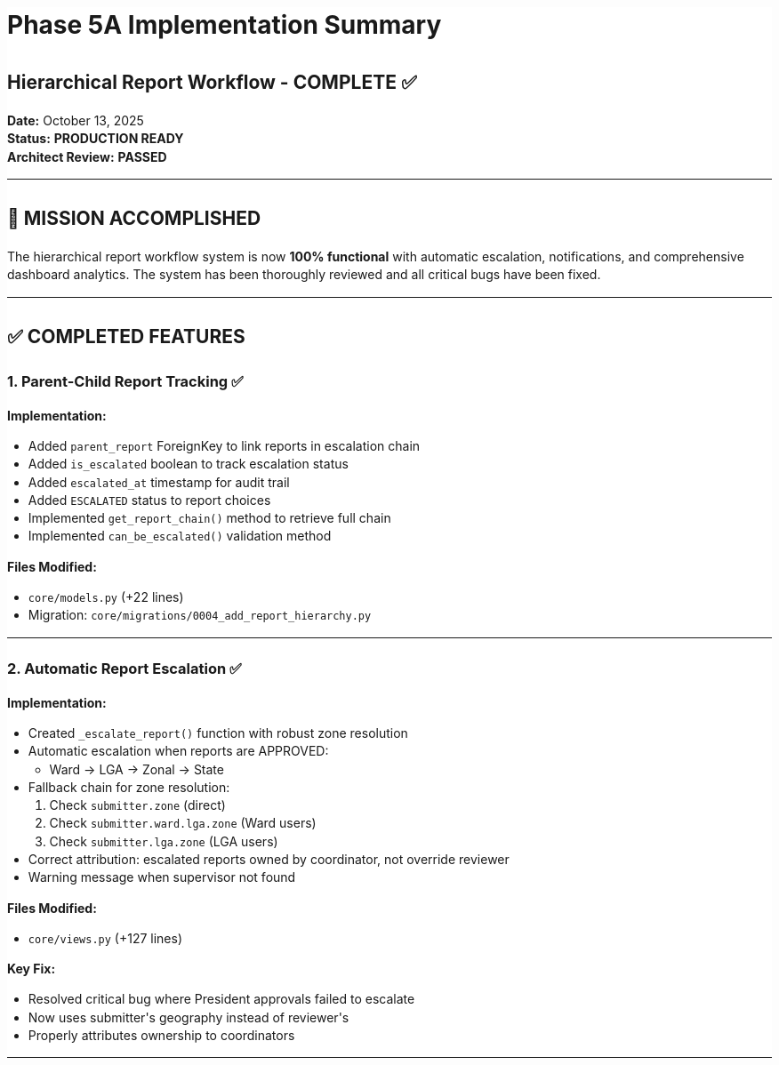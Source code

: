 # Phase 5A Implementation Summary
## Hierarchical Report Workflow - COMPLETE ✅

**Date:** October 13, 2025  
**Status:** **PRODUCTION READY**  
**Architect Review:** **PASSED**

---

## 🎯 MISSION ACCOMPLISHED

The hierarchical report workflow system is now **100% functional** with automatic escalation, notifications, and comprehensive dashboard analytics. The system has been thoroughly reviewed and all critical bugs have been fixed.

---

## ✅ COMPLETED FEATURES

### **1. Parent-Child Report Tracking** ✅
**Implementation:**
- Added `parent_report` ForeignKey to link reports in escalation chain
- Added `is_escalated` boolean to track escalation status
- Added `escalated_at` timestamp for audit trail
- Added `ESCALATED` status to report choices
- Implemented `get_report_chain()` method to retrieve full chain
- Implemented `can_be_escalated()` validation method

**Files Modified:**
- `core/models.py` (+22 lines)
- Migration: `core/migrations/0004_add_report_hierarchy.py`

---

### **2. Automatic Report Escalation** ✅
**Implementation:**
- Created `_escalate_report()` function with robust zone resolution
- Automatic escalation when reports are APPROVED:
  - Ward → LGA → Zonal → State
- Fallback chain for zone resolution:
  1. Check `submitter.zone` (direct)
  2. Check `submitter.ward.lga.zone` (Ward users)
  3. Check `submitter.lga.zone` (LGA users)
- Correct attribution: escalated reports owned by coordinator, not override reviewer
- Warning message when supervisor not found

**Files Modified:**
- `core/views.py` (+127 lines)

**Key Fix:** 
- Resolved critical bug where President approvals failed to escalate
- Now uses submitter's geography instead of reviewer's
- Properly attributes ownership to coordinators

---